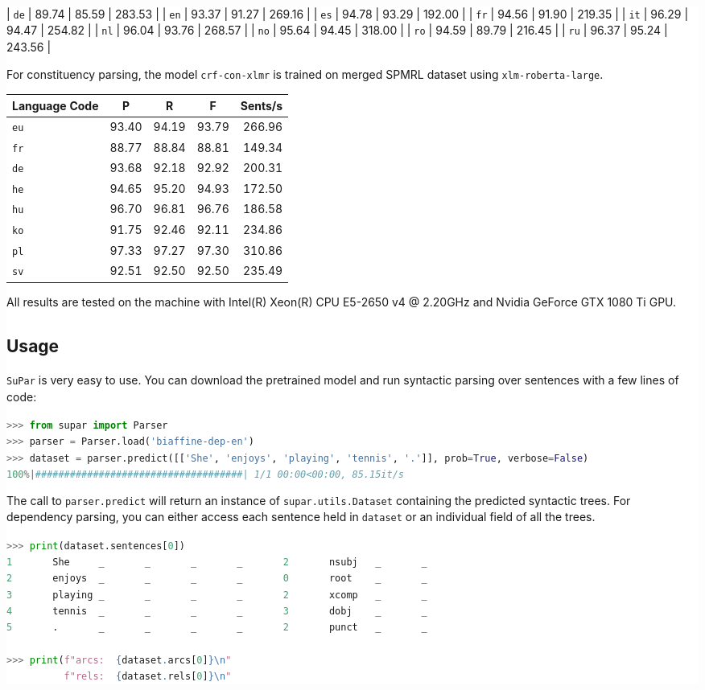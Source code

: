 | `de`          | 89.74 | 85.59 |  283.53 |
| `en`          | 93.37 | 91.27 |  269.16 |
| `es`          | 94.78 | 93.29 |  192.00 |
| `fr`          | 94.56 | 91.90 |  219.35 |
| `it`          | 96.29 | 94.47 |  254.82 |
| `nl`          | 96.04 | 93.76 |  268.57 |
| `no`          | 95.64 | 94.45 |  318.00 |
| `ro`          | 94.59 | 89.79 |  216.45 |
| `ru`          | 96.37 | 95.24 |  243.56 |

For constituency parsing, the model `crf-con-xlmr` is trained on merged SPMRL dataset using `xlm-roberta-large`.

| Language Code |   P   |   R   |   F   | Sents/s |
| ------------- | :---: | :---: | :---: | ------: |
| `eu`          | 93.40 | 94.19 | 93.79 |  266.96 |
| `fr`          | 88.77 | 88.84 | 88.81 |  149.34 |
| `de`          | 93.68 | 92.18 | 92.92 |  200.31 |
| `he`          | 94.65 | 95.20 | 94.93 |  172.50 |
| `hu`          | 96.70 | 96.81 | 96.76 |  186.58 |
| `ko`          | 91.75 | 92.46 | 92.11 |  234.86 |
| `pl`          | 97.33 | 97.27 | 97.30 |  310.86 |
| `sv`          | 92.51 | 92.50 | 92.50 |  235.49 |

All results are tested on the machine with Intel(R) Xeon(R) CPU E5-2650 v4 @ 2.20GHz and Nvidia GeForce GTX 1080 Ti GPU.

## Usage

`SuPar` is very easy to use. You can download the pretrained model and run syntactic parsing over sentences with a few lines of code:
```py
>>> from supar import Parser
>>> parser = Parser.load('biaffine-dep-en')
>>> dataset = parser.predict([['She', 'enjoys', 'playing', 'tennis', '.']], prob=True, verbose=False)
100%|####################################| 1/1 00:00<00:00, 85.15it/s
```
The call to `parser.predict` will return an instance of `supar.utils.Dataset` containing the predicted syntactic trees.
For dependency parsing, you can either access each sentence held in `dataset` or an individual field of all the trees.
```py
>>> print(dataset.sentences[0])
1       She     _       _       _       _       2       nsubj   _       _
2       enjoys  _       _       _       _       0       root    _       _
3       playing _       _       _       _       2       xcomp   _       _
4       tennis  _       _       _       _       3       dobj    _       _
5       .       _       _       _       _       2       punct   _       _

>>> print(f"arcs:  {dataset.arcs[0]}\n"
          f"rels:  {dataset.rels[0]}\n"
```